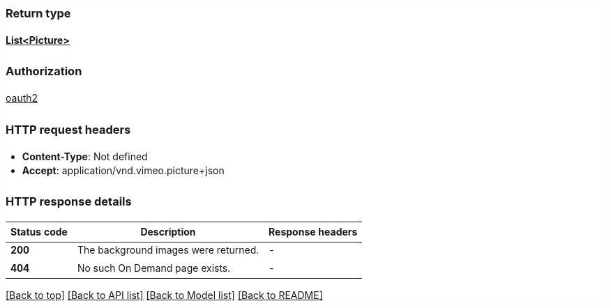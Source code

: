 ### Return type

[**List&lt;Picture&gt;**](Picture.md)

### Authorization

[oauth2](../README.md#oauth2)

### HTTP request headers

 - **Content-Type**: Not defined
 - **Accept**: application/vnd.vimeo.picture+json

### HTTP response details
| Status code | Description | Response headers |
|-------------|-------------|------------------|
| **200** | The background images were returned. |  -  |
| **404** | No such On Demand page exists. |  -  |

[[Back to top]](#) [[Back to API list]](../README.md#documentation-for-api-endpoints) [[Back to Model list]](../README.md#documentation-for-models) [[Back to README]](../README.md)

